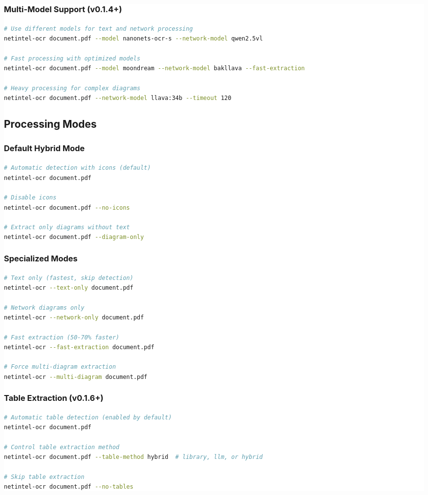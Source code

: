 ### Multi-Model Support (v0.1.4+)
```bash
# Use different models for text and network processing
netintel-ocr document.pdf --model nanonets-ocr-s --network-model qwen2.5vl

# Fast processing with optimized models
netintel-ocr document.pdf --model moondream --network-model bakllava --fast-extraction

# Heavy processing for complex diagrams
netintel-ocr document.pdf --network-model llava:34b --timeout 120
```

## Processing Modes

### Default Hybrid Mode
```bash
# Automatic detection with icons (default)
netintel-ocr document.pdf

# Disable icons
netintel-ocr document.pdf --no-icons

# Extract only diagrams without text
netintel-ocr document.pdf --diagram-only
```

### Specialized Modes
```bash
# Text only (fastest, skip detection)
netintel-ocr --text-only document.pdf

# Network diagrams only
netintel-ocr --network-only document.pdf

# Fast extraction (50-70% faster)
netintel-ocr --fast-extraction document.pdf

# Force multi-diagram extraction
netintel-ocr --multi-diagram document.pdf
```

### Table Extraction (v0.1.6+)
```bash
# Automatic table detection (enabled by default)
netintel-ocr document.pdf

# Control table extraction method
netintel-ocr document.pdf --table-method hybrid  # library, llm, or hybrid

# Skip table extraction
netintel-ocr document.pdf --no-tables
```
